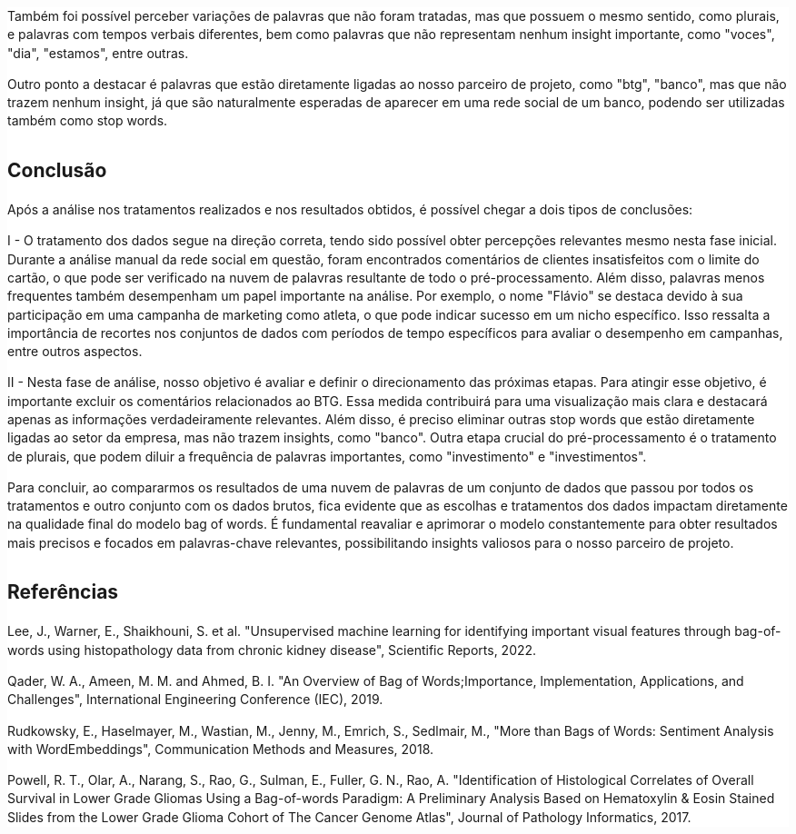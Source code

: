 Também foi possível perceber variações de palavras que não foram tratadas, mas que possuem o mesmo sentido, como plurais, e palavras com tempos verbais diferentes, bem como palavras que não representam nenhum insight importante, como "voces", "dia", "estamos", entre outras.

Outro ponto a destacar é palavras que estão diretamente ligadas ao nosso parceiro de projeto, como "btg", "banco", mas que não trazem nenhum insight, já que são naturalmente esperadas de aparecer em uma rede social de um banco, podendo ser utilizadas também como stop words.

## Conclusão
Após a análise nos tratamentos realizados e nos resultados obtidos, é possível chegar a dois tipos de conclusões:

I - O tratamento dos dados segue na direção correta, tendo sido possível obter percepções relevantes mesmo nesta fase inicial. Durante a análise manual da rede social em questão, foram encontrados comentários de clientes insatisfeitos com o limite do cartão, o que pode ser verificado na nuvem de palavras resultante de todo o pré-processamento. Além disso, palavras menos frequentes também desempenham um papel importante na análise. Por exemplo, o nome "Flávio" se destaca devido à sua participação em uma campanha de marketing como atleta, o que pode indicar sucesso em um nicho específico. Isso ressalta a importância de recortes nos conjuntos de dados com períodos de tempo específicos para avaliar o desempenho em campanhas, entre outros aspectos.

II - Nesta fase de análise, nosso objetivo é avaliar e definir o direcionamento das próximas etapas. Para atingir esse objetivo, é importante excluir os comentários relacionados ao BTG. Essa medida contribuirá para uma visualização mais clara e destacará apenas as informações verdadeiramente relevantes. Além disso, é preciso eliminar outras stop words que estão diretamente ligadas ao setor da empresa, mas não trazem insights, como "banco". Outra etapa crucial do pré-processamento é o tratamento de plurais, que podem diluir a frequência de palavras importantes, como "investimento" e "investimentos".

Para concluir, ao compararmos os resultados de uma nuvem de palavras de um conjunto de dados que passou por todos os tratamentos e outro conjunto com os dados brutos, fica evidente que as escolhas e tratamentos dos dados impactam diretamente na qualidade final do modelo bag of words. É fundamental reavaliar e aprimorar o modelo constantemente para obter resultados mais precisos e focados em palavras-chave relevantes, possibilitando insights valiosos para o nosso parceiro de projeto.

## Referências
Lee, J., Warner, E., Shaikhouni, S. et al. "Unsupervised machine learning for identifying important visual features through bag-of-words using histopathology data from chronic kidney disease", Scientific Reports, 2022. 

Qader, W. A., Ameen, M. M. and Ahmed, B. I. "An Overview of Bag of Words;Importance, Implementation, Applications, and Challenges", International Engineering Conference (IEC), 2019.

Rudkowsky, E., Haselmayer, M., Wastian, M., Jenny, M., Emrich, S., Sedlmair, M., "More than Bags of Words: Sentiment Analysis with WordEmbeddings", Communication Methods and Measures, 2018.

Powell, R. T., Olar, A., Narang, S., Rao, G., Sulman, E., Fuller, G. N., Rao, A. "Identification of Histological Correlates of Overall Survival in Lower Grade Gliomas Using a Bag-of-words Paradigm: A Preliminary Analysis Based on Hematoxylin & Eosin Stained Slides from the Lower Grade Glioma Cohort of The Cancer Genome Atlas", Journal of Pathology Informatics, 2017.
